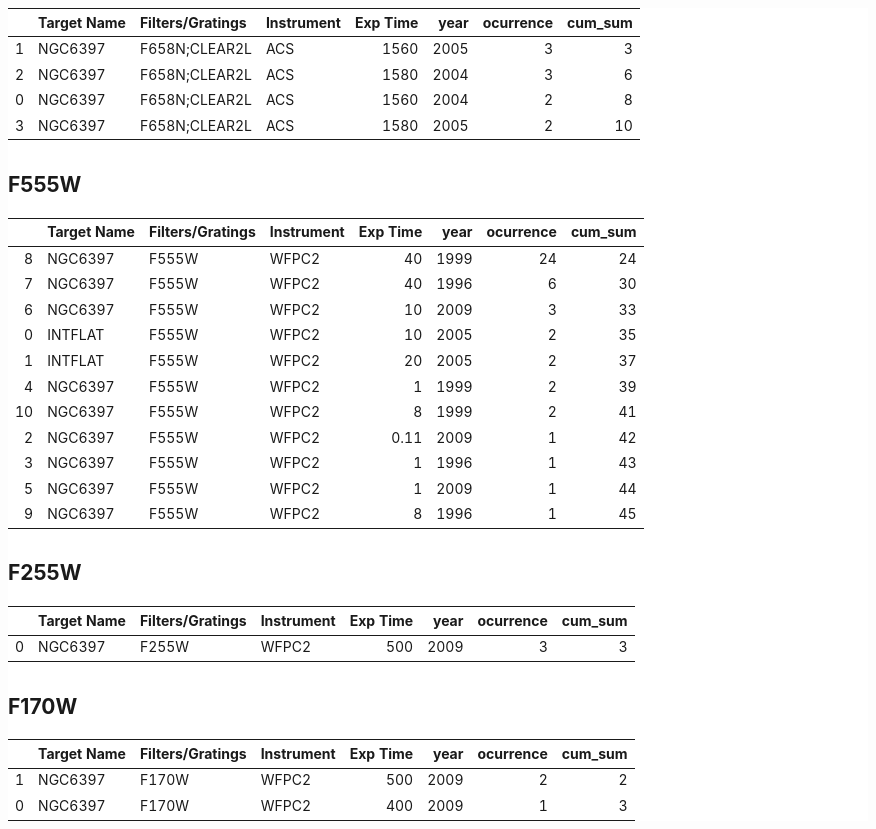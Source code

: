 |    | Target Name   | Filters/Gratings   | Instrument   |   Exp Time |   year |   ocurrence |   cum_sum |
|---:|:--------------|:-------------------|:-------------|-----------:|-------:|------------:|----------:|
|  1 | NGC6397       | F658N;CLEAR2L      | ACS          |       1560 |   2005 |           3 |         3 |
|  2 | NGC6397       | F658N;CLEAR2L      | ACS          |       1580 |   2004 |           3 |         6 |
|  0 | NGC6397       | F658N;CLEAR2L      | ACS          |       1560 |   2004 |           2 |         8 |
|  3 | NGC6397       | F658N;CLEAR2L      | ACS          |       1580 |   2005 |           2 |        10 |


## F555W

|    | Target Name   | Filters/Gratings   | Instrument   |   Exp Time |   year |   ocurrence |   cum_sum |
|---:|:--------------|:-------------------|:-------------|-----------:|-------:|------------:|----------:|
|  8 | NGC6397       | F555W              | WFPC2        |      40    |   1999 |          24 |        24 |
|  7 | NGC6397       | F555W              | WFPC2        |      40    |   1996 |           6 |        30 |
|  6 | NGC6397       | F555W              | WFPC2        |      10    |   2009 |           3 |        33 |
|  0 | INTFLAT       | F555W              | WFPC2        |      10    |   2005 |           2 |        35 |
|  1 | INTFLAT       | F555W              | WFPC2        |      20    |   2005 |           2 |        37 |
|  4 | NGC6397       | F555W              | WFPC2        |       1    |   1999 |           2 |        39 |
| 10 | NGC6397       | F555W              | WFPC2        |       8    |   1999 |           2 |        41 |
|  2 | NGC6397       | F555W              | WFPC2        |       0.11 |   2009 |           1 |        42 |
|  3 | NGC6397       | F555W              | WFPC2        |       1    |   1996 |           1 |        43 |
|  5 | NGC6397       | F555W              | WFPC2        |       1    |   2009 |           1 |        44 |
|  9 | NGC6397       | F555W              | WFPC2        |       8    |   1996 |           1 |        45 |


## F255W

|    | Target Name   | Filters/Gratings   | Instrument   |   Exp Time |   year |   ocurrence |   cum_sum |
|---:|:--------------|:-------------------|:-------------|-----------:|-------:|------------:|----------:|
|  0 | NGC6397       | F255W              | WFPC2        |        500 |   2009 |           3 |         3 |


## F170W

|    | Target Name   | Filters/Gratings   | Instrument   |   Exp Time |   year |   ocurrence |   cum_sum |
|---:|:--------------|:-------------------|:-------------|-----------:|-------:|------------:|----------:|
|  1 | NGC6397       | F170W              | WFPC2        |        500 |   2009 |           2 |         2 |
|  0 | NGC6397       | F170W              | WFPC2        |        400 |   2009 |           1 |         3 |

